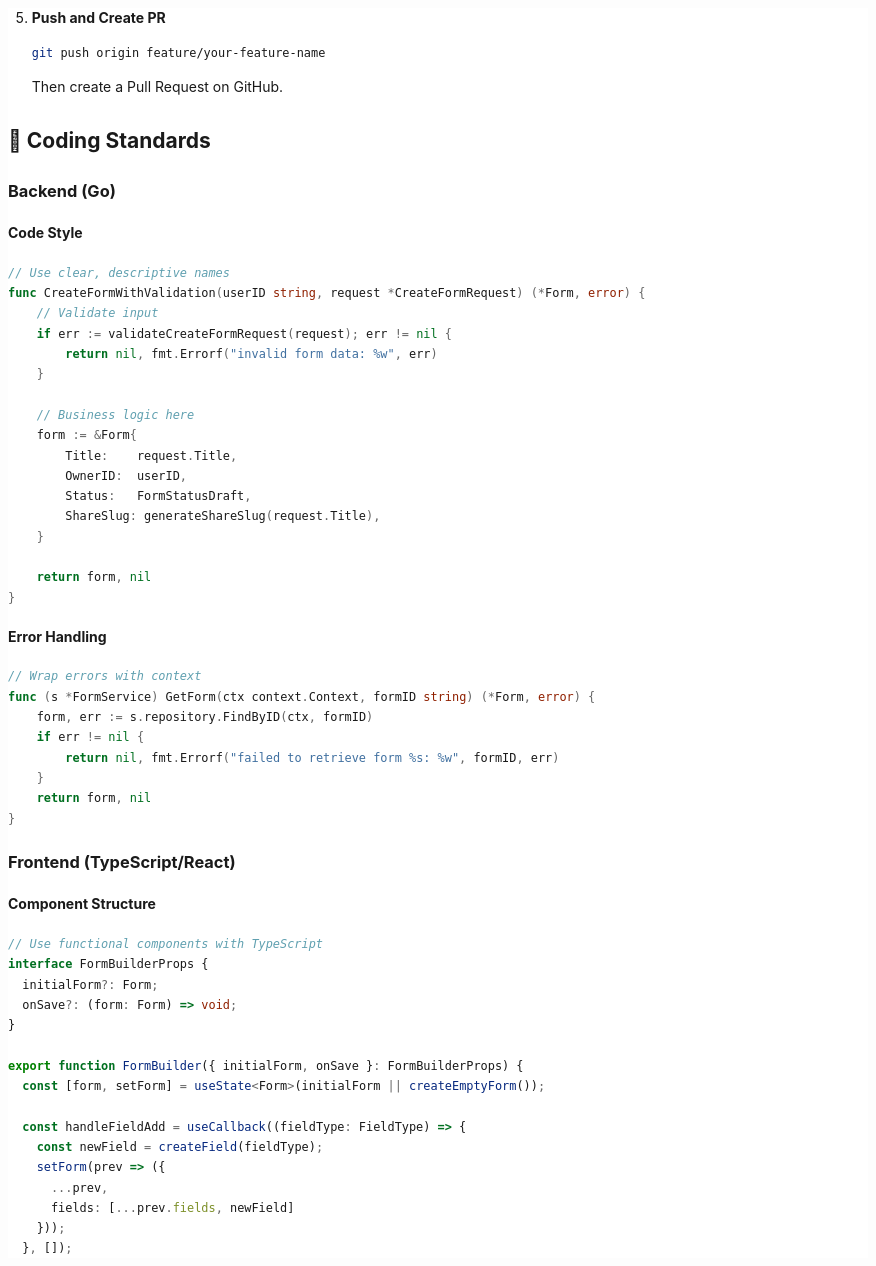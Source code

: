 5. **Push and Create PR**
   ```bash
   git push origin feature/your-feature-name
   ```
   Then create a Pull Request on GitHub.

## 📝 Coding Standards

### Backend (Go)

#### Code Style
```go
// Use clear, descriptive names
func CreateFormWithValidation(userID string, request *CreateFormRequest) (*Form, error) {
    // Validate input
    if err := validateCreateFormRequest(request); err != nil {
        return nil, fmt.Errorf("invalid form data: %w", err)
    }
    
    // Business logic here
    form := &Form{
        Title:    request.Title,
        OwnerID:  userID,
        Status:   FormStatusDraft,
        ShareSlug: generateShareSlug(request.Title),
    }
    
    return form, nil
}
```

#### Error Handling
```go
// Wrap errors with context
func (s *FormService) GetForm(ctx context.Context, formID string) (*Form, error) {
    form, err := s.repository.FindByID(ctx, formID)
    if err != nil {
        return nil, fmt.Errorf("failed to retrieve form %s: %w", formID, err)
    }
    return form, nil
}
```



### Frontend (TypeScript/React)

#### Component Structure
```typescript
// Use functional components with TypeScript
interface FormBuilderProps {
  initialForm?: Form;
  onSave?: (form: Form) => void;
}

export function FormBuilder({ initialForm, onSave }: FormBuilderProps) {
  const [form, setForm] = useState<Form>(initialForm || createEmptyForm());
  
  const handleFieldAdd = useCallback((fieldType: FieldType) => {
    const newField = createField(fieldType);
    setForm(prev => ({
      ...prev,
      fields: [...prev.fields, newField]
    }));
  }, []);
```